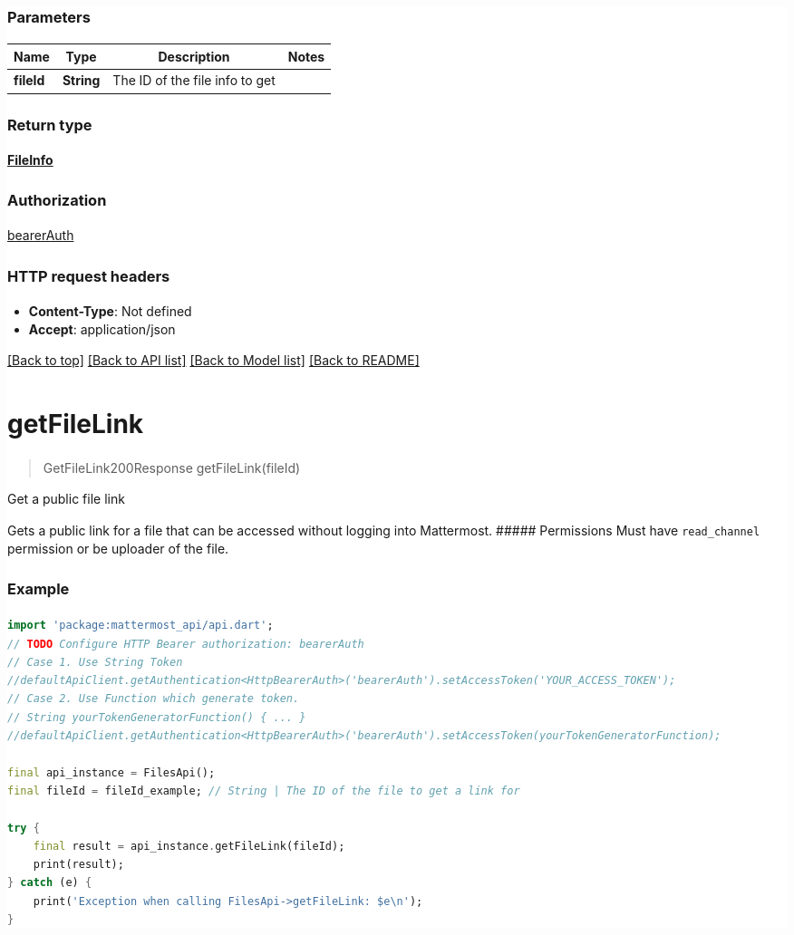 ### Parameters

Name | Type | Description  | Notes
------------- | ------------- | ------------- | -------------
 **fileId** | **String**| The ID of the file info to get | 

### Return type

[**FileInfo**](FileInfo.md)

### Authorization

[bearerAuth](../README.md#bearerAuth)

### HTTP request headers

 - **Content-Type**: Not defined
 - **Accept**: application/json

[[Back to top]](#) [[Back to API list]](../README.md#documentation-for-api-endpoints) [[Back to Model list]](../README.md#documentation-for-models) [[Back to README]](../README.md)

# **getFileLink**
> GetFileLink200Response getFileLink(fileId)

Get a public file link

Gets a public link for a file that can be accessed without logging into Mattermost. ##### Permissions Must have `read_channel` permission or be uploader of the file. 

### Example
```dart
import 'package:mattermost_api/api.dart';
// TODO Configure HTTP Bearer authorization: bearerAuth
// Case 1. Use String Token
//defaultApiClient.getAuthentication<HttpBearerAuth>('bearerAuth').setAccessToken('YOUR_ACCESS_TOKEN');
// Case 2. Use Function which generate token.
// String yourTokenGeneratorFunction() { ... }
//defaultApiClient.getAuthentication<HttpBearerAuth>('bearerAuth').setAccessToken(yourTokenGeneratorFunction);

final api_instance = FilesApi();
final fileId = fileId_example; // String | The ID of the file to get a link for

try {
    final result = api_instance.getFileLink(fileId);
    print(result);
} catch (e) {
    print('Exception when calling FilesApi->getFileLink: $e\n');
}
```
